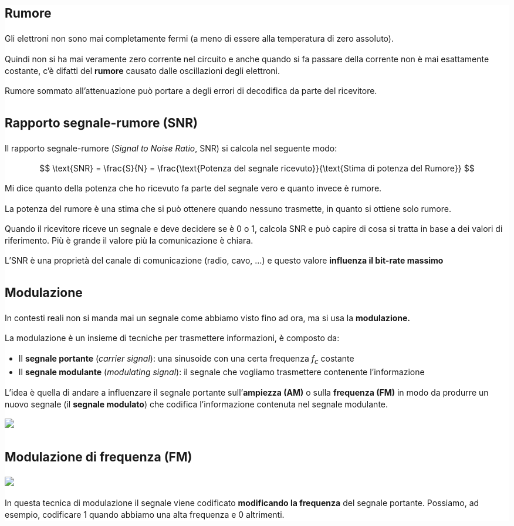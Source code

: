 ## Rumore

Gli elettroni non sono mai completamente fermi (a meno di essere alla temperatura di zero assoluto).

Quindi non si ha mai veramente zero corrente nel circuito e anche quando si fa passare della corrente non è mai esattamente costante, c’è difatti del **rumore** causato dalle oscillazioni degli elettroni.

Rumore sommato all’attenuazione può portare a degli errori di decodifica da parte del ricevitore.

## Rapporto segnale-rumore (SNR)

Il rapporto segnale-rumore (*Signal to Noise Ratio*, SNR) si calcola nel seguente modo:

$$
\text{SNR} = \frac{S}{N} = \frac{\text{Potenza del segnale ricevuto}}{\text{Stima di potenza del Rumore}}
$$

Mi dice quanto della potenza che ho ricevuto fa parte del segnale vero e quanto invece è rumore.

La potenza del rumore è una stima che si può ottenere quando nessuno trasmette, in quanto si ottiene solo rumore.

Quando il ricevitore riceve un segnale e deve decidere se è 0 o 1, calcola SNR e può capire di cosa si tratta in base a dei valori di riferimento. Più è grande il valore più la comunicazione è chiara.

L’SNR è una proprietà del canale di comunicazione (radio, cavo, …) e questo valore **influenza il bit-rate massimo**

## Modulazione

In contesti reali non si manda mai un segnale come abbiamo visto fino ad ora, ma si usa la **modulazione.**

La modulazione è un insieme di tecniche per trasmettere informazioni, è composto da:

- Il **segnale portante** (*carrier signal*): una sinusoide con una certa frequenza $f_c$ costante
- Il **segnale modulante** (*modulating signal*): il segnale che vogliamo trasmettere contenente l’informazione

L’idea è quella di andare a influenzare il segnale portante sull’**ampiezza (AM)** o sulla **frequenza (FM)** in modo da produrre un nuovo segnale (il **segnale modulato**) che codifica l’informazione contenuta nel segnale modulante.

![](https://upload.wikimedia.org/wikipedia/commons/a/a4/Amfm3-en-de.gif)

## Modulazione di frequenza (FM)

![](https://i.ibb.co/TcSVWPQ/image.png)

In questa tecnica di modulazione il segnale viene codificato **modificando la frequenza** del segnale portante. Possiamo, ad esempio, codificare 1 quando abbiamo una alta frequenza e 0 altrimenti.
